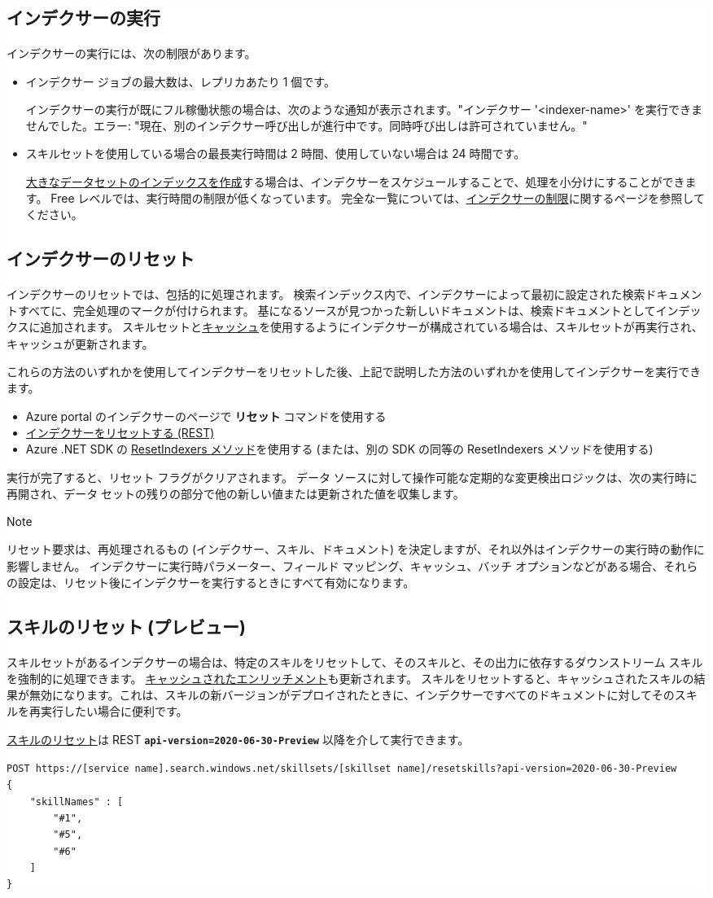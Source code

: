 ## <a name="indexer-execution"></a>インデクサーの実行

インデクサーの実行には、次の制限があります。

+ インデクサー ジョブの最大数は、レプリカあたり 1 個です。

  インデクサーの実行が既にフル稼働状態の場合は、次のような通知が表示されます。"インデクサー '\<indexer-name\>' を実行できませんでした。エラー: "現在、別のインデクサー呼び出しが進行中です。同時呼び出しは許可されていません。"

+ スキルセットを使用している場合の最長実行時間は 2 時間、使用していない場合は 24 時間です。 

  [大きなデータセットのインデックスを作成](search-howto-large-index.md)する場合は、インデクサーをスケジュールすることで、処理を小分けにすることができます。 Free レベルでは、実行時間の制限が低くなっています。 完全な一覧については、[インデクサーの制限](search-limits-quotas-capacity.md#indexer-limits)に関するページを参照してください。

<a name="reset-indexers"></a>

## <a name="reset-an-indexer"></a>インデクサーのリセット

インデクサーのリセットでは、包括的に処理されます。 検索インデックス内で、インデクサーによって最初に設定された検索ドキュメントすべてに、完全処理のマークが付けられます。 基になるソースが見つかった新しいドキュメントは、検索ドキュメントとしてインデックスに追加されます。 スキルセットと[キャッシュ](search-howto-incremental-index.md)を使用するようにインデクサーが構成されている場合は、スキルセットが再実行され、キャッシュが更新されます。

これらの方法のいずれかを使用してインデクサーをリセットした後、上記で説明した方法のいずれかを使用してインデクサーを実行できます。

+ Azure portal のインデクサーのページで **リセット** コマンドを使用する
+ [インデクサーをリセットする (REST)](/rest/api/searchservice/reset-indexer)
+ Azure .NET SDK の [ResetIndexers メソッド](/dotnet/api/azure.search.documents.indexes.searchindexerclient.resetindexer)を使用する (または、別の SDK の同等の ResetIndexers メソッドを使用する)

実行が完了すると、リセット フラグがクリアされます。 データ ソースに対して操作可能な定期的な変更検出ロジックは、次の実行時に再開され、データ セットの残りの部分で他の新しい値または更新された値を収集します。

> [!NOTE]
> リセット要求は、再処理されるもの (インデクサー、スキル、ドキュメント) を決定しますが、それ以外はインデクサーの実行時の動作に影響しません。 インデクサーに実行時パラメーター、フィールド マッピング、キャッシュ、バッチ オプションなどがある場合、それらの設定は、リセット後にインデクサーを実行するときにすべて有効になります。

<a name="reset-skills"></a>

## <a name="reset-skills-preview"></a>スキルのリセット (プレビュー)

スキルセットがあるインデクサーの場合は、特定のスキルをリセットして、そのスキルと、その出力に依存するダウンストリーム スキルを強制的に処理できます。 [キャッシュされたエンリッチメント](search-howto-incremental-index.md)も更新されます。 スキルをリセットすると、キャッシュされたスキルの結果が無効になります。これは、スキルの新バージョンがデプロイされたときに、インデクサーですべてのドキュメントに対してそのスキルを再実行したい場合に便利です。 

[スキルのリセット](/rest/api/searchservice/preview-api/reset-skills)は REST **`api-version=2020-06-30-Preview`** 以降を介して実行できます。

```http
POST https://[service name].search.windows.net/skillsets/[skillset name]/resetskills?api-version=2020-06-30-Preview
{
    "skillNames" : [
        "#1",
        "#5",
        "#6"
    ]
}
```
